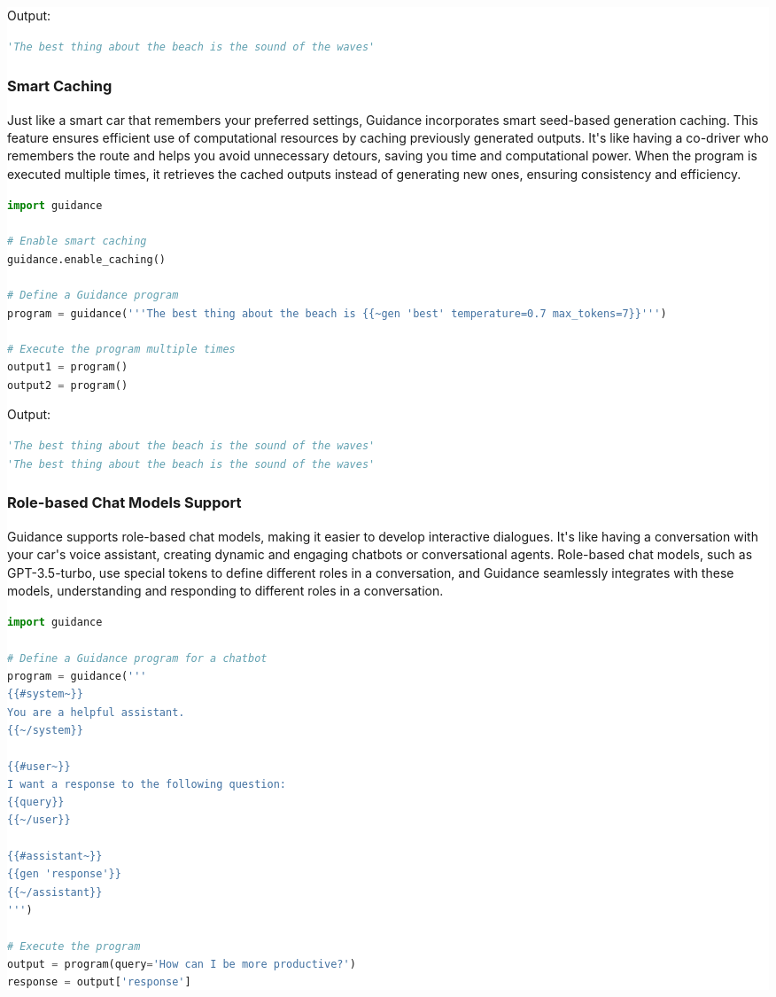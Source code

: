 Output:

```python
'The best thing about the beach is the sound of the waves'
```

### Smart Caching

Just like a smart car that remembers your preferred settings, Guidance incorporates smart seed-based generation caching. This feature ensures efficient use of computational resources by caching previously generated outputs. It's like having a co-driver who remembers the route and helps you avoid unnecessary detours, saving you time and computational power. When the program is executed multiple times, it retrieves the cached outputs instead of generating new ones, ensuring consistency and efficiency.

```python
import guidance

# Enable smart caching
guidance.enable_caching()

# Define a Guidance program
program = guidance('''The best thing about the beach is {{~gen 'best' temperature=0.7 max_tokens=7}}''')

# Execute the program multiple times
output1 = program()
output2 = program()
```

Output:

```python
'The best thing about the beach is the sound of the waves'
'The best thing about the beach is the sound of the waves'
```

### Role-based Chat Models Support

Guidance supports role-based chat models, making it easier to develop interactive dialogues. It's like having a conversation with your car's voice assistant, creating dynamic and engaging chatbots or conversational agents. Role-based chat models, such as GPT-3.5-turbo, use special tokens to define different roles in a conversation, and Guidance seamlessly integrates with these models, understanding and responding to different roles in a conversation.

```python
import guidance

# Define a Guidance program for a chatbot
program = guidance('''
{{#system~}}
You are a helpful assistant.
{{~/system}}

{{#user~}}
I want a response to the following question:
{{query}}
{{~/user}}

{{#assistant~}}
{{gen 'response'}}
{{~/assistant}}
''')

# Execute the program
output = program(query='How can I be more productive?')
response = output['response']
```